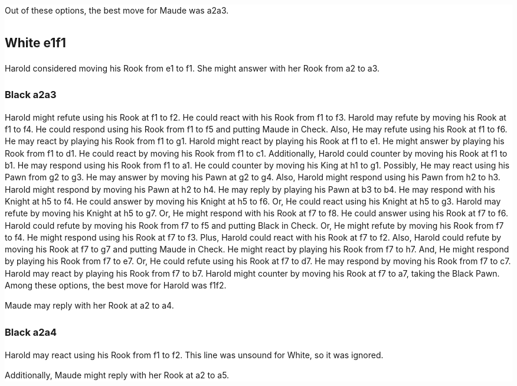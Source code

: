 Out of these options, the best move for Maude was a2a3.

## White e1f1
Harold considered moving his Rook from e1 to f1.
She might answer with her Rook from a2 to a3.

### Black a2a3
Harold might refute using his Rook at f1 to f2.
He could react with his Rook from f1 to f3.
Harold may refute by moving his Rook at f1 to f4.
He could respond using his Rook from f1 to f5 and putting Maude in Check.
Also, He may refute using his Rook at f1 to f6.
He may react by playing his Rook from f1 to g1.
Harold might react by playing his Rook at f1 to e1.
He might answer by playing his Rook from f1 to d1.
He could react by moving his Rook from f1 to c1.
Additionally, Harold could counter by moving his Rook at f1 to b1.
He may respond using his Rook from f1 to a1.
He could counter by moving his King at h1 to g1.
Possibly, He may react using his Pawn from g2 to g3.
He may answer by moving his Pawn at g2 to g4.
Also, Harold might respond using his Pawn from h2 to h3.
Harold might respond by moving his Pawn at h2 to h4.
He may reply by playing his Pawn at b3 to b4.
He may respond with his Knight at h5 to f4.
He could answer by moving his Knight at h5 to f6.
Or, He could react using his Knight at h5 to g3.
Harold may refute by moving his Knight at h5 to g7.
Or, He might respond with his Rook at f7 to f8.
He could answer using his Rook at f7 to f6.
Harold could refute by moving his Rook from f7 to f5 and putting Black in Check.
Or, He might refute by moving his Rook from f7 to f4.
He might respond using his Rook at f7 to f3.
Plus, Harold could react with his Rook at f7 to f2.
Also, Harold could refute by moving his Rook at f7 to g7 and putting Maude in Check.
He might react by playing his Rook from f7 to h7.
And, He might respond by playing his Rook from f7 to e7.
Or, He could refute using his Rook at f7 to d7.
He may respond by moving his Rook from f7 to c7.
Harold may react by playing his Rook from f7 to b7.
Harold might counter by moving his Rook at f7 to a7, taking the Black Pawn.
Among these options, the best move for Harold was f1f2.

Maude may reply with her Rook at a2 to a4.

### Black a2a4
Harold may react using his Rook from f1 to f2.
This line was unsound for White, so it was ignored.

Additionally, Maude might reply with her Rook at a2 to a5.
